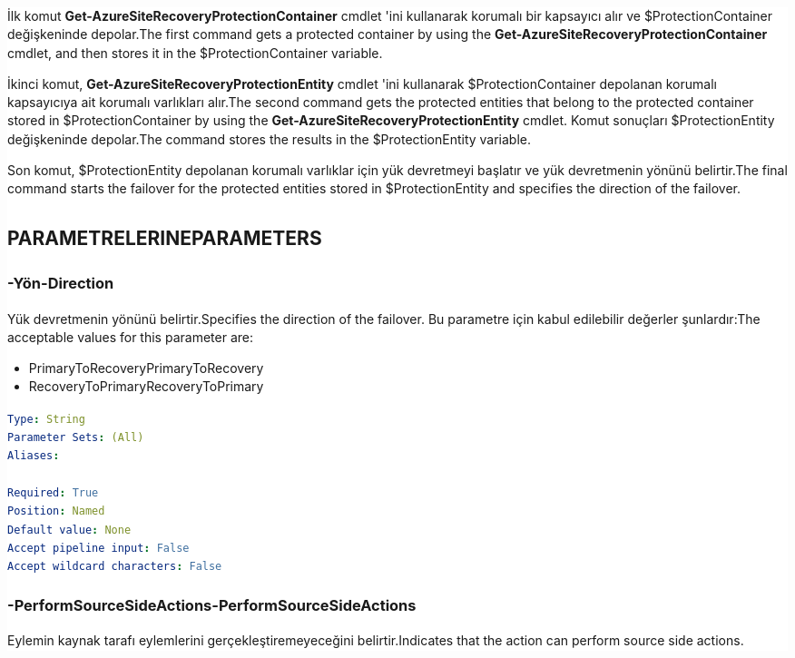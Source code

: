 <span data-ttu-id="40a12-114">İlk komut **Get-AzureSiteRecoveryProtectionContainer** cmdlet 'ini kullanarak korumalı bir kapsayıcı alır ve $ProtectionContainer değişkeninde depolar.</span><span class="sxs-lookup"><span data-stu-id="40a12-114">The first command gets a protected container by using the **Get-AzureSiteRecoveryProtectionContainer** cmdlet, and then stores it in the $ProtectionContainer variable.</span></span>

<span data-ttu-id="40a12-115">İkinci komut, **Get-AzureSiteRecoveryProtectionEntity** cmdlet 'ini kullanarak $ProtectionContainer depolanan korumalı kapsayıcıya ait korumalı varlıkları alır.</span><span class="sxs-lookup"><span data-stu-id="40a12-115">The second command gets the protected entities that belong to the protected container stored in $ProtectionContainer by using the **Get-AzureSiteRecoveryProtectionEntity** cmdlet.</span></span>
<span data-ttu-id="40a12-116">Komut sonuçları $ProtectionEntity değişkeninde depolar.</span><span class="sxs-lookup"><span data-stu-id="40a12-116">The command stores the results in the $ProtectionEntity variable.</span></span>

<span data-ttu-id="40a12-117">Son komut, $ProtectionEntity depolanan korumalı varlıklar için yük devretmeyi başlatır ve yük devretmenin yönünü belirtir.</span><span class="sxs-lookup"><span data-stu-id="40a12-117">The final command starts the failover for the protected entities stored in $ProtectionEntity and specifies the direction of the failover.</span></span>

## <span data-ttu-id="40a12-118">PARAMETRELERINE</span><span class="sxs-lookup"><span data-stu-id="40a12-118">PARAMETERS</span></span>

### <span data-ttu-id="40a12-119">-Yön</span><span class="sxs-lookup"><span data-stu-id="40a12-119">-Direction</span></span>
<span data-ttu-id="40a12-120">Yük devretmenin yönünü belirtir.</span><span class="sxs-lookup"><span data-stu-id="40a12-120">Specifies the direction of the failover.</span></span>
<span data-ttu-id="40a12-121">Bu parametre için kabul edilebilir değerler şunlardır:</span><span class="sxs-lookup"><span data-stu-id="40a12-121">The acceptable values for this parameter are:</span></span>

- <span data-ttu-id="40a12-122">PrimaryToRecovery</span><span class="sxs-lookup"><span data-stu-id="40a12-122">PrimaryToRecovery</span></span>
- <span data-ttu-id="40a12-123">RecoveryToPrimary</span><span class="sxs-lookup"><span data-stu-id="40a12-123">RecoveryToPrimary</span></span>

```yaml
Type: String
Parameter Sets: (All)
Aliases: 

Required: True
Position: Named
Default value: None
Accept pipeline input: False
Accept wildcard characters: False
```

### <span data-ttu-id="40a12-124">-PerformSourceSideActions</span><span class="sxs-lookup"><span data-stu-id="40a12-124">-PerformSourceSideActions</span></span>
<span data-ttu-id="40a12-125">Eylemin kaynak tarafı eylemlerini gerçekleştiremeyeceğini belirtir.</span><span class="sxs-lookup"><span data-stu-id="40a12-125">Indicates that the action can perform source side actions.</span></span>
